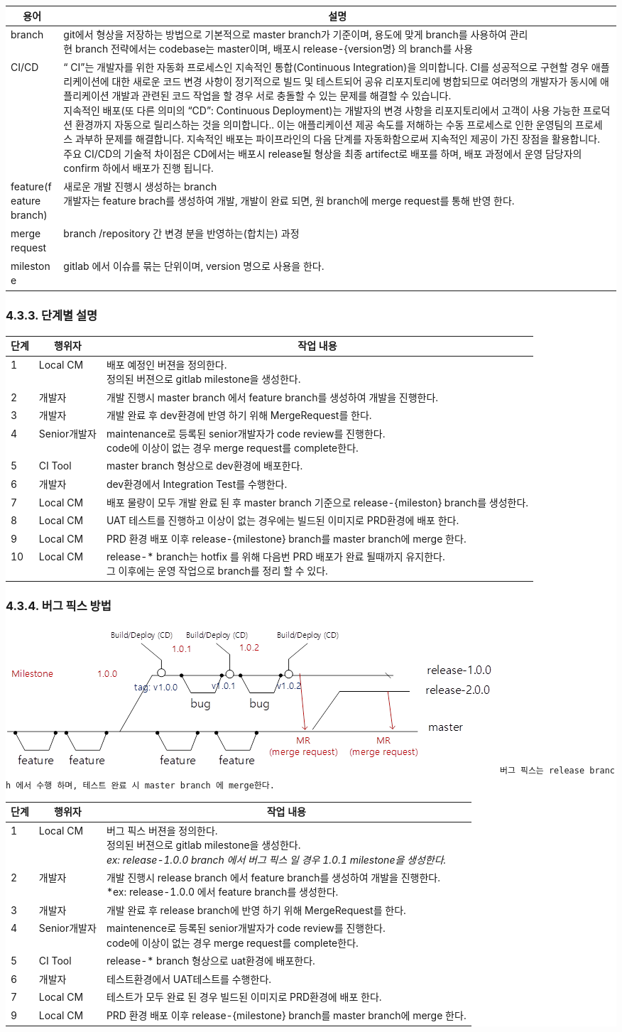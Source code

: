 | 용어   | 설명                       |
|--------|----------------------------|
| branch | git에서 형상을 저장하는 방법으로 기본적으로 master branch가 기준이며, 용도에 맞게 branch를 사용하여 관리<br/>현 branch 전략에서는 codebase는 master이며, 배포시 release-{version명} 의 branch를 사용 |
| CI/CD| “ CI”는 개발자를 위한 자동화 프로세스인 지속적인 통합(Continuous Integration)을 의미합니다. CI를 성공적으로 구현할 경우 애플리케이션에 대한 새로운 코드 변경 사항이 정기적으로 빌드 및 테스트되어 공유 리포지토리에 병합되므로 여러명의 개발자가 동시에 애플리케이션 개발과 관련된 코드 작업을 할 경우 서로 충돌할 수 있는 문제를 해결할 수 있습니다. <br/> 지속적인 배포(또 다른 의미의 “CD”: Continuous Deployment)는 개발자의 변경 사항을 리포지토리에서 고객이 사용 가능한 프로덕션 환경까지 자동으로 릴리스하는 것을 의미합니다.. 이는 애플리케이션 제공 속도를 저해하는 수동 프로세스로 인한 운영팀의 프로세스 과부하 문제를 해결합니다. 지속적인 배포는 파이프라인의 다음 단계를 자동화함으로써 지속적인 제공이 가진 장점을 활용합니다.<br/> 주요 CI/CD의 기술적 차이점은 CD에서는 배포시 release될 형상을 최종 artifect로 배포를 하며, 배포 과정에서 운영 담당자의 confirm 하에서 배포가 진행 됩니다.|
|feature(feature branch)| 새로운 개발 진행시 생성하는 branch <br/> 개발자는 feature brach를 생성하여 개발, 개발이 완료 되면, 원 branch에 merge request를 통해 반영 한다. |
|merge request| branch /repository 간 변경 분을 반영하는(합치는) 과정|
|milestone|gitlab 에서 이슈를 묶는 단위이며, version 명으로 사용을 한다.|

### 4.3.3. 단계별 설명
|단계|행위자|작업 내용|
|------|-----------|----------|
|1|Local CM|배포 예정인 버젼을 정의한다.<br/> 정의된 버젼으로 gitlab milestone을 생성한다.|
|2|개발자|개발 진행시 master branch 에서 feature branch를 생성하여 개발을 진행한다.|
|3|개발자|개발 완료 후 dev환경에 반영 하기 위해 MergeRequest를 한다.|
|4|Senior개발자|maintenance로 등록된 senior개발자가 code review를 진행한다.<br/>code에 이상이 없는 경우 merge request를 complete한다.|
|5|CI Tool| master branch 형상으로 dev환경에 배포한다.|
|6|개발자|dev환경에서 Integration Test를 수행한다.|
|7|Local CM|배포 물량이 모두 개발 완료 된 후 master branch 기준으로 release-{mileston} branch를 생성한다.|
|8|Local CM|UAT  테스트를 진행하고 이상이 없는 경우에는 빌드된 이미지로 PRD환경에 배포 한다.|
|9|Local CM|PRD 환경 배포 이후 release-{milestone} branch를 master branch에 merge 한다.|
|10|Local CM|release-* branch는 hotfix 를 위해 다음번 PRD 배포가 완료 될때까지 유지한다. <br/>그 이후에는 운영 작업으로 branch를 정리 할 수 있다.|

### 4.3.4. 버그 픽스 방법 
![](./assets/githubFlowBranch.png)
`버그 픽스는 release branch 에서 수행 하며, 테스트 완료 시 master branch 에 merge한다.`

|단계|행위자|작업 내용|
|------|-----------|----------|
|1|Local CM|버그 픽스 버젼을 정의한다.<br/> 정의된 버젼으로 gitlab milestone을 생성한다.<br/>*ex: release-1.0.0 branch 에서 버그 픽스 일 경우 1.0.1 milestone을 생성한다.*|
|2|개발자|개발 진행시 release branch 에서 feature branch를 생성하여 개발을 진행한다.<br/>*ex: release-1.0.0 에서 feature branch를 생성한다.|
|3|개발자|개발 완료 후 release branch에 반영 하기 위해 MergeRequest를 한다.|
|4|Senior개발자|maintenence로 등록된 senior개발자가 code review를 진행한다.<br/>code에 이상이 없는 경우 merge request를 complete한다.|
|5|CI Tool| release-* branch 형상으로 uat환경에 배포한다.|
|6|개발자|테스트환경에서 UAT테스트를 수행한다.|
|7|Local CM|테스트가 모두 완료 된 경우 빌드된 이미지로 PRD환경에 배포 한다.|
|9|Local CM|PRD 환경 배포 이후 release-{milestone} branch를 master branch에 merge 한다.|